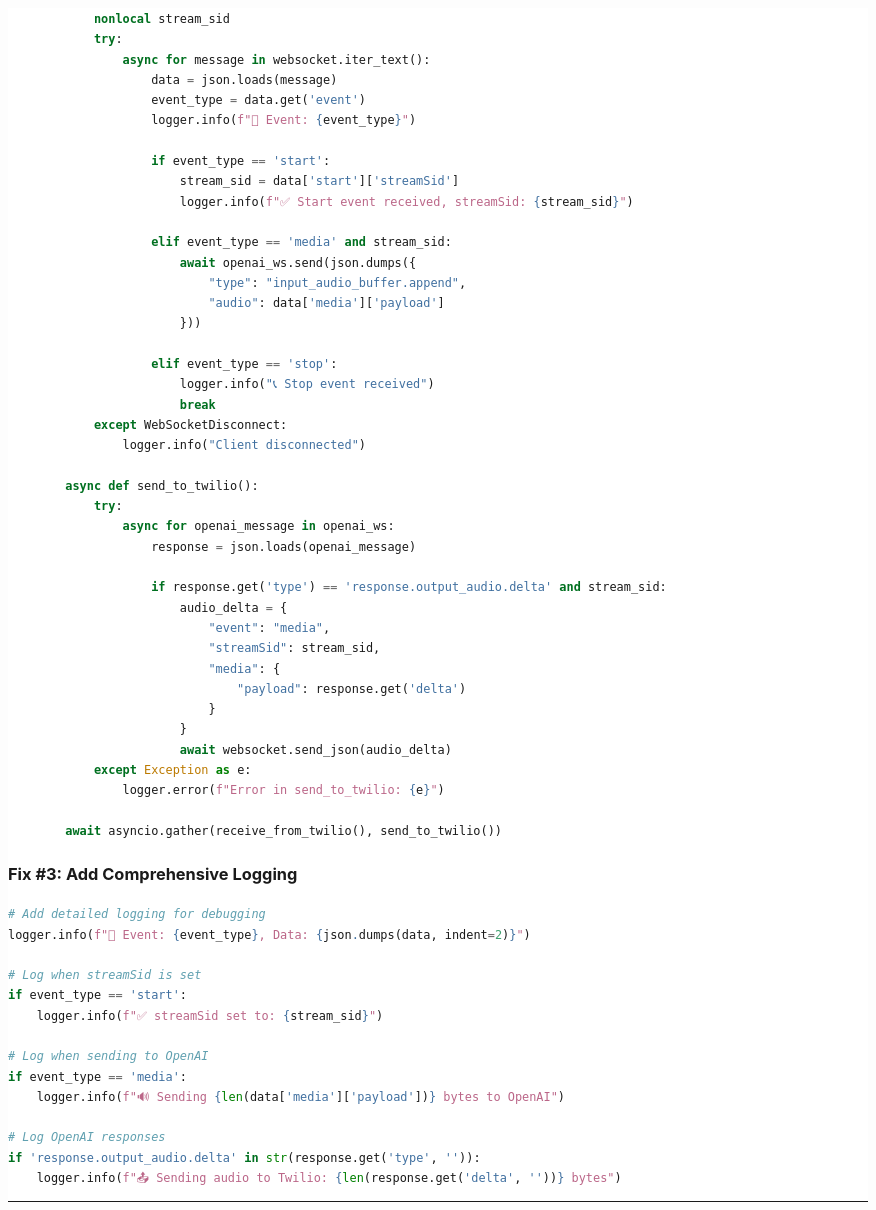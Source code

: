 ```python
            nonlocal stream_sid
            try:
                async for message in websocket.iter_text():
                    data = json.loads(message)
                    event_type = data.get('event')
                    logger.info(f"📨 Event: {event_type}")
                    
                    if event_type == 'start':
                        stream_sid = data['start']['streamSid']
                        logger.info(f"✅ Start event received, streamSid: {stream_sid}")
                    
                    elif event_type == 'media' and stream_sid:
                        await openai_ws.send(json.dumps({
                            "type": "input_audio_buffer.append",
                            "audio": data['media']['payload']
                        }))
                    
                    elif event_type == 'stop':
                        logger.info("📞 Stop event received")
                        break
            except WebSocketDisconnect:
                logger.info("Client disconnected")
        
        async def send_to_twilio():
            try:
                async for openai_message in openai_ws:
                    response = json.loads(openai_message)
                    
                    if response.get('type') == 'response.output_audio.delta' and stream_sid:
                        audio_delta = {
                            "event": "media",
                            "streamSid": stream_sid,
                            "media": {
                                "payload": response.get('delta')
                            }
                        }
                        await websocket.send_json(audio_delta)
            except Exception as e:
                logger.error(f"Error in send_to_twilio: {e}")
        
        await asyncio.gather(receive_from_twilio(), send_to_twilio())
```

### Fix #3: Add Comprehensive Logging
```python
# Add detailed logging for debugging
logger.info(f"📨 Event: {event_type}, Data: {json.dumps(data, indent=2)}")

# Log when streamSid is set
if event_type == 'start':
    logger.info(f"✅ streamSid set to: {stream_sid}")

# Log when sending to OpenAI
if event_type == 'media':
    logger.info(f"🔊 Sending {len(data['media']['payload'])} bytes to OpenAI")

# Log OpenAI responses
if 'response.output_audio.delta' in str(response.get('type', '')):
    logger.info(f"📤 Sending audio to Twilio: {len(response.get('delta', ''))} bytes")
```

---